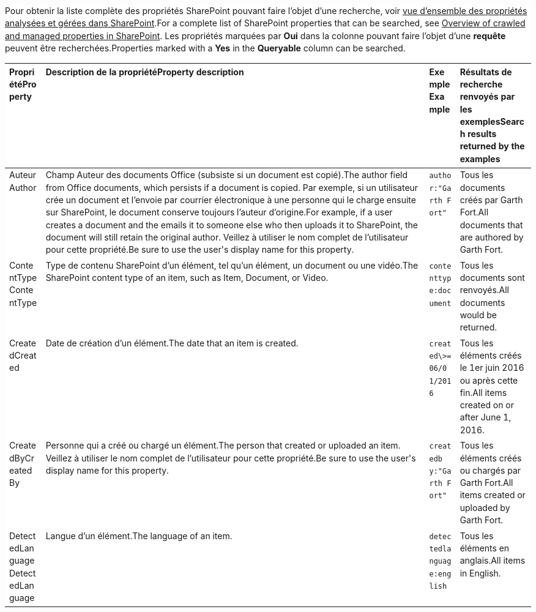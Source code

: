 <span data-ttu-id="8e3f1-235">Pour obtenir la liste complète des propriétés SharePoint pouvant faire l’objet d’une recherche, voir [vue d’ensemble des propriétés analysées et gérées dans SharePoint](https://go.microsoft.com/fwlink/p/?LinkId=331599).</span><span class="sxs-lookup"><span data-stu-id="8e3f1-235">For a complete list of SharePoint properties that can be searched, see [Overview of crawled and managed properties in SharePoint](https://go.microsoft.com/fwlink/p/?LinkId=331599).</span></span> <span data-ttu-id="8e3f1-236">Les propriétés marquées par **Oui** dans la colonne pouvant faire l’objet d’une **requête** peuvent être recherchées.</span><span class="sxs-lookup"><span data-stu-id="8e3f1-236">Properties marked with a **Yes** in the **Queryable** column can be searched.</span></span> 
  
|<span data-ttu-id="8e3f1-237">**Propriété**</span><span class="sxs-lookup"><span data-stu-id="8e3f1-237">**Property**</span></span>|<span data-ttu-id="8e3f1-238">**Description de la propriété**</span><span class="sxs-lookup"><span data-stu-id="8e3f1-238">**Property description**</span></span>|<span data-ttu-id="8e3f1-239">**Exemple**</span><span class="sxs-lookup"><span data-stu-id="8e3f1-239">**Example**</span></span>|<span data-ttu-id="8e3f1-240">**Résultats de recherche renvoyés par les exemples**</span><span class="sxs-lookup"><span data-stu-id="8e3f1-240">**Search results returned by the examples**</span></span>|
|:-----|:-----|:-----|:-----|
|<span data-ttu-id="8e3f1-241">Auteur</span><span class="sxs-lookup"><span data-stu-id="8e3f1-241">Author</span></span>|<span data-ttu-id="8e3f1-242">Champ Auteur des documents Office (subsiste si un document est copié).</span><span class="sxs-lookup"><span data-stu-id="8e3f1-242">The author field from Office documents, which persists if a document is copied.</span></span> <span data-ttu-id="8e3f1-243">Par exemple, si un utilisateur crée un document et l’envoie par courrier électronique à une personne qui le charge ensuite sur SharePoint, le document conserve toujours l’auteur d’origine.</span><span class="sxs-lookup"><span data-stu-id="8e3f1-243">For example, if a user creates a document and the emails it to someone else who then uploads it to SharePoint, the document will still retain the original author.</span></span> <span data-ttu-id="8e3f1-244">Veillez à utiliser le nom complet de l’utilisateur pour cette propriété.</span><span class="sxs-lookup"><span data-stu-id="8e3f1-244">Be sure to use the user's display name for this property.</span></span>|`author:"Garth Fort"`|<span data-ttu-id="8e3f1-245">Tous les documents créés par Garth Fort.</span><span class="sxs-lookup"><span data-stu-id="8e3f1-245">All documents that are authored by Garth Fort.</span></span>|
|<span data-ttu-id="8e3f1-246">ContentType</span><span class="sxs-lookup"><span data-stu-id="8e3f1-246">ContentType</span></span>|<span data-ttu-id="8e3f1-247">Type de contenu SharePoint d’un élément, tel qu’un élément, un document ou une vidéo.</span><span class="sxs-lookup"><span data-stu-id="8e3f1-247">The SharePoint content type of an item, such as Item, Document, or Video.</span></span>|`contenttype:document`|<span data-ttu-id="8e3f1-248">Tous les documents sont renvoyés.</span><span class="sxs-lookup"><span data-stu-id="8e3f1-248">All documents would be returned.</span></span>|
|<span data-ttu-id="8e3f1-249">Created</span><span class="sxs-lookup"><span data-stu-id="8e3f1-249">Created</span></span>|<span data-ttu-id="8e3f1-250">Date de création d’un élément.</span><span class="sxs-lookup"><span data-stu-id="8e3f1-250">The date that an item is created.</span></span>|`created\>=06/01/2016`|<span data-ttu-id="8e3f1-251">Tous les éléments créés le 1er juin 2016 ou après cette fin.</span><span class="sxs-lookup"><span data-stu-id="8e3f1-251">All items created on or after June 1, 2016.</span></span>|
|<span data-ttu-id="8e3f1-252">CreatedBy</span><span class="sxs-lookup"><span data-stu-id="8e3f1-252">CreatedBy</span></span>|<span data-ttu-id="8e3f1-253">Personne qui a créé ou chargé un élément.</span><span class="sxs-lookup"><span data-stu-id="8e3f1-253">The person that created or uploaded an item.</span></span> <span data-ttu-id="8e3f1-254">Veillez à utiliser le nom complet de l’utilisateur pour cette propriété.</span><span class="sxs-lookup"><span data-stu-id="8e3f1-254">Be sure to use the user's display name for this property.</span></span>|`createdby:"Garth Fort"`|<span data-ttu-id="8e3f1-255">Tous les éléments créés ou chargés par Garth Fort.</span><span class="sxs-lookup"><span data-stu-id="8e3f1-255">All items created or uploaded by Garth Fort.</span></span>|
|<span data-ttu-id="8e3f1-256">DetectedLanguage</span><span class="sxs-lookup"><span data-stu-id="8e3f1-256">DetectedLanguage</span></span>|<span data-ttu-id="8e3f1-257">Langue d’un élément.</span><span class="sxs-lookup"><span data-stu-id="8e3f1-257">The language of an item.</span></span>|`detectedlanguage:english`|<span data-ttu-id="8e3f1-258">Tous les éléments en anglais.</span><span class="sxs-lookup"><span data-stu-id="8e3f1-258">All items in English.</span></span>|